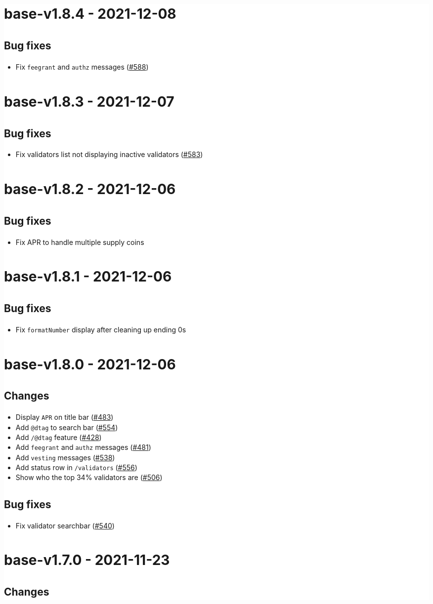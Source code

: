 
# base-v1.8.4 - 2021-12-08
## Bug fixes
- Fix `feegrant` and `authz` messages ([\#588](https://github.com/forbole/big-dipper-2.0-cosmos/issues/588))

# base-v1.8.3 - 2021-12-07
## Bug fixes
- Fix validators list not displaying inactive validators ([\#583](https://github.com/forbole/big-dipper-2.0-cosmos/issues/583))

# base-v1.8.2 - 2021-12-06
## Bug fixes
- Fix APR to handle multiple supply coins

# base-v1.8.1 - 2021-12-06
## Bug fixes
- Fix `formatNumber` display after cleaning up ending 0s
# base-v1.8.0 - 2021-12-06

## Changes
- Display `APR` on title bar ([\#483](https://github.com/forbole/big-dipper-2.0-cosmos/issues/483))
- Add `@dtag` to search bar ([\#554](https://github.com/forbole/big-dipper-2.0-cosmos/issues/554))
- Add `/@dtag` feature ([\#428](https://github.com/forbole/big-dipper-2.0-cosmos/issues/428))
- Add `feegrant` and `authz` messages ([\#481](https://github.com/forbole/big-dipper-2.0-cosmos/issues/481))
- Add `vesting` messages ([\#538](https://github.com/forbole/big-dipper-2.0-cosmos/issues/538))
- Add status row in `/validators` ([\#556](https://github.com/forbole/big-dipper-2.0-cosmos/issues/556))
- Show who the top 34% validators are ([\#506](https://github.com/forbole/big-dipper-2.0-cosmos/issues/506))
## Bug fixes
- Fix validator searchbar ([\#540](https://github.com/forbole/big-dipper-2.0-cosmos/issues/540))

# base-v1.7.0 - 2021-11-23

## Changes
